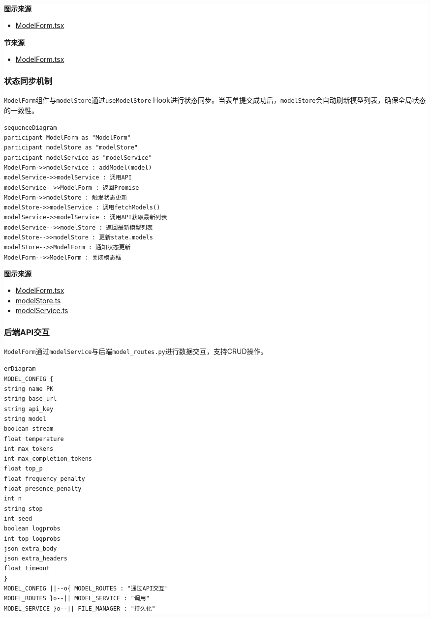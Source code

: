 **图示来源**
- [ModelForm.tsx](file://frontend/src/components/model-manager/ModelForm.tsx)

**节来源**
- [ModelForm.tsx](file://frontend/src/components/model-manager/ModelForm.tsx)

### 状态同步机制
`ModelForm`组件与`modelStore`通过`useModelStore` Hook进行状态同步。当表单提交成功后，`modelStore`会自动刷新模型列表，确保全局状态的一致性。

```mermaid
sequenceDiagram
participant ModelForm as "ModelForm"
participant modelStore as "modelStore"
participant modelService as "modelService"
ModelForm->>modelService : addModel(model)
modelService->>modelService : 调用API
modelService-->>ModelForm : 返回Promise
ModelForm->>modelStore : 触发状态更新
modelStore->>modelService : 调用fetchModels()
modelService->>modelService : 调用API获取最新列表
modelService-->>modelStore : 返回最新模型列表
modelStore-->>modelStore : 更新state.models
modelStore-->>ModelForm : 通知状态更新
ModelForm-->>ModelForm : 关闭模态框
```

**图示来源**
- [ModelForm.tsx](file://frontend/src/components/model-manager/ModelForm.tsx)
- [modelStore.ts](file://frontend/src/store/modelStore.ts)
- [modelService.ts](file://frontend/src/services/modelService.ts)

### 后端API交互
`ModelForm`通过`modelService`与后端`model_routes.py`进行数据交互，支持CRUD操作。

```mermaid
erDiagram
MODEL_CONFIG {
string name PK
string base_url
string api_key
string model
boolean stream
float temperature
int max_tokens
int max_completion_tokens
float top_p
float frequency_penalty
float presence_penalty
int n
string stop
int seed
boolean logprobs
int top_logprobs
json extra_body
json extra_headers
float timeout
}
MODEL_CONFIG ||--o{ MODEL_ROUTES : "通过API交互"
MODEL_ROUTES }o--|| MODEL_SERVICE : "调用"
MODEL_SERVICE }o--|| FILE_MANAGER : "持久化"
```
